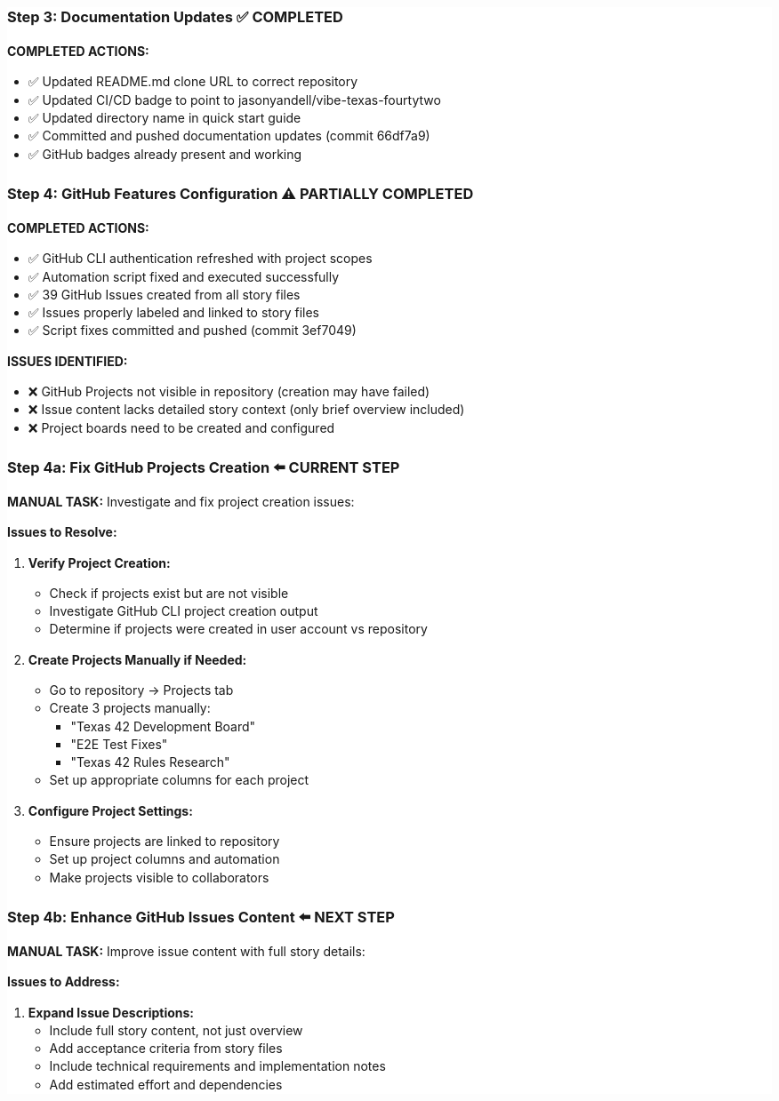 ### Step 3: Documentation Updates ✅ **COMPLETED**
**COMPLETED ACTIONS:**
- ✅ Updated README.md clone URL to correct repository
- ✅ Updated CI/CD badge to point to jasonyandell/vibe-texas-fourtytwo
- ✅ Updated directory name in quick start guide
- ✅ Committed and pushed documentation updates (commit 66df7a9)
- ✅ GitHub badges already present and working

### Step 4: GitHub Features Configuration ⚠️ **PARTIALLY COMPLETED**
**COMPLETED ACTIONS:**
- ✅ GitHub CLI authentication refreshed with project scopes
- ✅ Automation script fixed and executed successfully
- ✅ 39 GitHub Issues created from all story files
- ✅ Issues properly labeled and linked to story files
- ✅ Script fixes committed and pushed (commit 3ef7049)

**ISSUES IDENTIFIED:**
- ❌ GitHub Projects not visible in repository (creation may have failed)
- ❌ Issue content lacks detailed story context (only brief overview included)
- ❌ Project boards need to be created and configured

### Step 4a: Fix GitHub Projects Creation ⬅️ **CURRENT STEP**
**MANUAL TASK:** Investigate and fix project creation issues:

**Issues to Resolve:**
1. **Verify Project Creation:**
   - Check if projects exist but are not visible
   - Investigate GitHub CLI project creation output
   - Determine if projects were created in user account vs repository

2. **Create Projects Manually if Needed:**
   - Go to repository → Projects tab
   - Create 3 projects manually:
     - "Texas 42 Development Board"
     - "E2E Test Fixes"
     - "Texas 42 Rules Research"
   - Set up appropriate columns for each project

3. **Configure Project Settings:**
   - Ensure projects are linked to repository
   - Set up project columns and automation
   - Make projects visible to collaborators

### Step 4b: Enhance GitHub Issues Content ⬅️ **NEXT STEP**
**MANUAL TASK:** Improve issue content with full story details:

**Issues to Address:**
1. **Expand Issue Descriptions:**
   - Include full story content, not just overview
   - Add acceptance criteria from story files
   - Include technical requirements and implementation notes
   - Add estimated effort and dependencies

